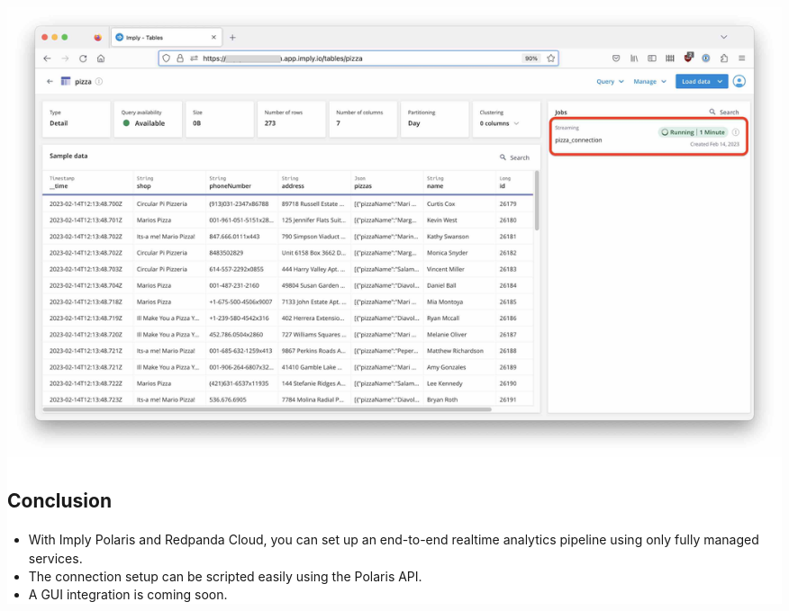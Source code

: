 ![Data in Imply](/assets/2023-02-14-06-imply-ingesting.jpg)

## Conclusion

- With Imply Polaris and Redpanda Cloud, you can set up an end-to-end realtime analytics pipeline using only fully managed services.
- The connection setup can be scripted easily using the Polaris API.
- A GUI integration is coming soon.
